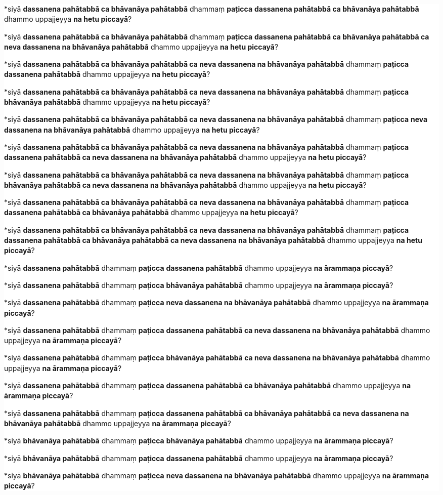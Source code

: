    *siyā **dassanena pahātabbā ca bhāvanāya pahātabbā** dhammaṃ **paṭicca** **dassanena pahātabbā ca bhāvanāya pahātabbā** dhammo uppajjeyya **na hetu piccayā**?

   *siyā **dassanena pahātabbā ca bhāvanāya pahātabbā** dhammaṃ **paṭicca** **dassanena pahātabbā ca bhāvanāya pahātabbā ca neva dassanena na bhāvanāya pahātabbā** dhammo uppajjeyya **na hetu piccayā**?

   *siyā **dassanena pahātabbā ca bhāvanāya pahātabbā ca neva dassanena na bhāvanāya pahātabbā** dhammaṃ **paṭicca** **dassanena pahātabbā** dhammo uppajjeyya **na hetu piccayā**?

   *siyā **dassanena pahātabbā ca bhāvanāya pahātabbā ca neva dassanena na bhāvanāya pahātabbā** dhammaṃ **paṭicca** **bhāvanāya pahātabbā** dhammo uppajjeyya **na hetu piccayā**?

   *siyā **dassanena pahātabbā ca bhāvanāya pahātabbā ca neva dassanena na bhāvanāya pahātabbā** dhammaṃ **paṭicca** **neva dassanena na bhāvanāya pahātabbā** dhammo uppajjeyya **na hetu piccayā**?

   *siyā **dassanena pahātabbā ca bhāvanāya pahātabbā ca neva dassanena na bhāvanāya pahātabbā** dhammaṃ **paṭicca** **dassanena pahātabbā ca neva dassanena na bhāvanāya pahātabbā** dhammo uppajjeyya **na hetu piccayā**?

   *siyā **dassanena pahātabbā ca bhāvanāya pahātabbā ca neva dassanena na bhāvanāya pahātabbā** dhammaṃ **paṭicca** **bhāvanāya pahātabbā ca neva dassanena na bhāvanāya pahātabbā** dhammo uppajjeyya **na hetu piccayā**?

   *siyā **dassanena pahātabbā ca bhāvanāya pahātabbā ca neva dassanena na bhāvanāya pahātabbā** dhammaṃ **paṭicca** **dassanena pahātabbā ca bhāvanāya pahātabbā** dhammo uppajjeyya **na hetu piccayā**?

   *siyā **dassanena pahātabbā ca bhāvanāya pahātabbā ca neva dassanena na bhāvanāya pahātabbā** dhammaṃ **paṭicca** **dassanena pahātabbā ca bhāvanāya pahātabbā ca neva dassanena na bhāvanāya pahātabbā** dhammo uppajjeyya **na hetu piccayā**?

   *siyā **dassanena pahātabbā** dhammaṃ **paṭicca** **dassanena pahātabbā** dhammo uppajjeyya **na ārammaṇa piccayā**?

   *siyā **dassanena pahātabbā** dhammaṃ **paṭicca** **bhāvanāya pahātabbā** dhammo uppajjeyya **na ārammaṇa piccayā**?

   *siyā **dassanena pahātabbā** dhammaṃ **paṭicca** **neva dassanena na bhāvanāya pahātabbā** dhammo uppajjeyya **na ārammaṇa piccayā**?

   *siyā **dassanena pahātabbā** dhammaṃ **paṭicca** **dassanena pahātabbā ca neva dassanena na bhāvanāya pahātabbā** dhammo uppajjeyya **na ārammaṇa piccayā**?

   *siyā **dassanena pahātabbā** dhammaṃ **paṭicca** **bhāvanāya pahātabbā ca neva dassanena na bhāvanāya pahātabbā** dhammo uppajjeyya **na ārammaṇa piccayā**?

   *siyā **dassanena pahātabbā** dhammaṃ **paṭicca** **dassanena pahātabbā ca bhāvanāya pahātabbā** dhammo uppajjeyya **na ārammaṇa piccayā**?

   *siyā **dassanena pahātabbā** dhammaṃ **paṭicca** **dassanena pahātabbā ca bhāvanāya pahātabbā ca neva dassanena na bhāvanāya pahātabbā** dhammo uppajjeyya **na ārammaṇa piccayā**?

   *siyā **bhāvanāya pahātabbā** dhammaṃ **paṭicca** **bhāvanāya pahātabbā** dhammo uppajjeyya **na ārammaṇa piccayā**?

   *siyā **bhāvanāya pahātabbā** dhammaṃ **paṭicca** **dassanena pahātabbā** dhammo uppajjeyya **na ārammaṇa piccayā**?

   *siyā **bhāvanāya pahātabbā** dhammaṃ **paṭicca** **neva dassanena na bhāvanāya pahātabbā** dhammo uppajjeyya **na ārammaṇa piccayā**?
